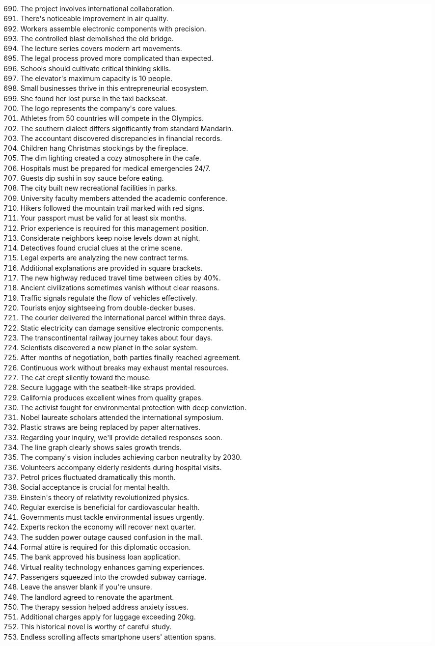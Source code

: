 690. The project involves international collaboration.
691. There's noticeable improvement in air quality.
692. Workers assemble electronic components with precision.
693. The controlled blast demolished the old bridge.
694. The lecture series covers modern art movements.
695. The legal process proved more complicated than expected.
696. Schools should cultivate critical thinking skills.
697. The elevator's maximum capacity is 10 people.
698. Small businesses thrive in this entrepreneurial ecosystem.
699. She found her lost purse in the taxi backseat.
700. The logo represents the company's core values.
701. Athletes from 50 countries will compete in the Olympics.
702. The southern dialect differs significantly from standard Mandarin.
703. The accountant discovered discrepancies in financial records.
704. Children hang Christmas stockings by the fireplace.
705. The dim lighting created a cozy atmosphere in the cafe.
706. Hospitals must be prepared for medical emergencies 24/7.
707. Guests dip sushi in soy sauce before eating.
708. The city built new recreational facilities in parks.
709. University faculty members attended the academic conference.
710. Hikers followed the mountain trail marked with red signs.
711. Your passport must be valid for at least six months.
712. Prior experience is required for this management position.
713. Considerate neighbors keep noise levels down at night.
714. Detectives found crucial clues at the crime scene.
715. Legal experts are analyzing the new contract terms.
716. Additional explanations are provided in square brackets.
717. The new highway reduced travel time between cities by 40%.
718. Ancient civilizations sometimes vanish without clear reasons.
719. Traffic signals regulate the flow of vehicles effectively.
720. Tourists enjoy sightseeing from double-decker buses.
721. The courier delivered the international parcel within three days.
722. Static electricity can damage sensitive electronic components.
723. The transcontinental railway journey takes about four days.
724. Scientists discovered a new planet in the solar system.
725. After months of negotiation, both parties finally reached agreement.
726. Continuous work without breaks may exhaust mental resources.
727. The cat crept silently toward the mouse.
728. Secure luggage with the seatbelt-like straps provided.
729. California produces excellent wines from quality grapes.
730. The activist fought for environmental protection with deep conviction.
731. Nobel laureate scholars attended the international symposium.
732. Plastic straws are being replaced by paper alternatives.
733. Regarding your inquiry, we'll provide detailed responses soon.
734. The line graph clearly shows sales growth trends.
735. The company's vision includes achieving carbon neutrality by 2030.
736. Volunteers accompany elderly residents during hospital visits.
737. Petrol prices fluctuated dramatically this month.
738. Social acceptance is crucial for mental health.
739. Einstein's theory of relativity revolutionized physics.
740. Regular exercise is beneficial for cardiovascular health.
741. Governments must tackle environmental issues urgently.
742. Experts reckon the economy will recover next quarter.
743. The sudden power outage caused confusion in the mall.
744. Formal attire is required for this diplomatic occasion.
745. The bank approved his business loan application.
746. Virtual reality technology enhances gaming experiences.
747. Passengers squeezed into the crowded subway carriage.
748. Leave the answer blank if you're unsure.
749. The landlord agreed to renovate the apartment.
750. The therapy session helped address anxiety issues.
751. Additional charges apply for luggage exceeding 20kg.
752. This historical novel is worthy of careful study.
753. Endless scrolling affects smartphone users' attention spans.